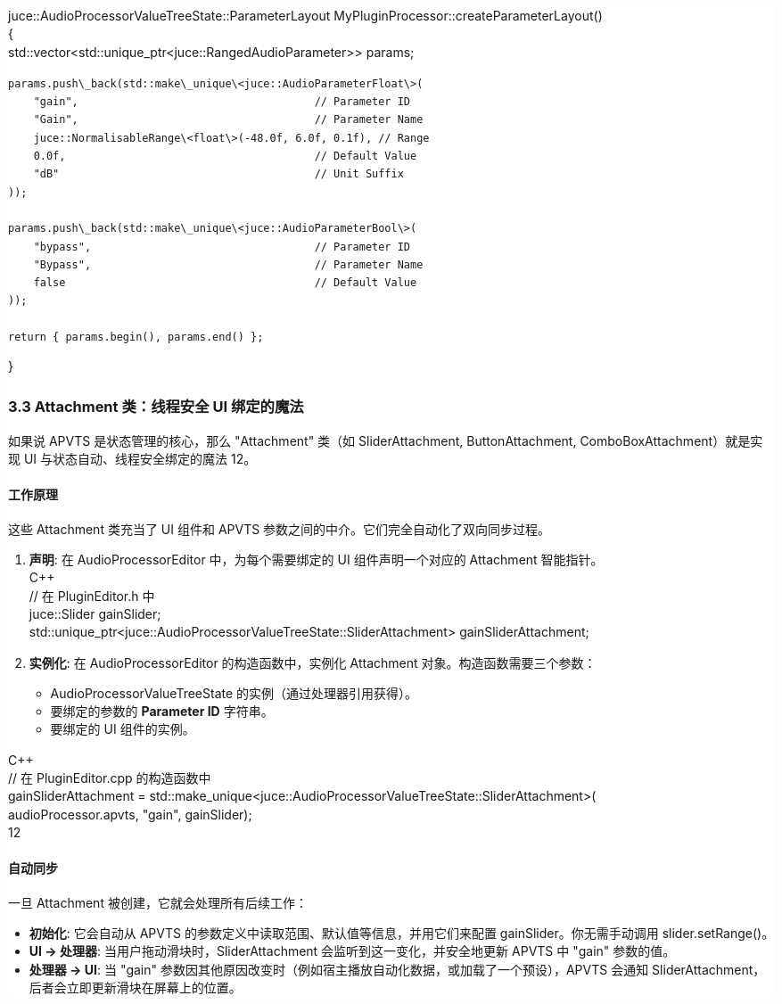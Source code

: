 juce::AudioProcessorValueTreeState::ParameterLayout MyPluginProcessor::createParameterLayout()  
{  
    std::vector\<std::unique\_ptr\<juce::RangedAudioParameter\>\> params;

    params.push\_back(std::make\_unique\<juce::AudioParameterFloat\>(  
        "gain",                                     // Parameter ID  
        "Gain",                                     // Parameter Name  
        juce::NormalisableRange\<float\>(-48.0f, 6.0f, 0.1f), // Range  
        0.0f,                                       // Default Value  
        "dB"                                        // Unit Suffix  
    ));

    params.push\_back(std::make\_unique\<juce::AudioParameterBool\>(  
        "bypass",                                   // Parameter ID  
        "Bypass",                                   // Parameter Name  
        false                                       // Default Value  
    ));

    return { params.begin(), params.end() };  
}

### **3.3 Attachment 类：线程安全 UI 绑定的魔法**

如果说 APVTS 是状态管理的核心，那么 "Attachment" 类（如 SliderAttachment, ButtonAttachment, ComboBoxAttachment）就是实现 UI 与状态自动、线程安全绑定的魔法 12。

#### **工作原理**

这些 Attachment 类充当了 UI 组件和 APVTS 参数之间的中介。它们完全自动化了双向同步过程。

1. **声明**: 在 AudioProcessorEditor 中，为每个需要绑定的 UI 组件声明一个对应的 Attachment 智能指针。  
   C++  
   // 在 PluginEditor.h 中  
   juce::Slider gainSlider;  
   std::unique\_ptr\<juce::AudioProcessorValueTreeState::SliderAttachment\> gainSliderAttachment;

2. **实例化**: 在 AudioProcessorEditor 的构造函数中，实例化 Attachment 对象。构造函数需要三个参数：  
   * AudioProcessorValueTreeState 的实例（通过处理器引用获得）。  
   * 要绑定的参数的 **Parameter ID** 字符串。  
   * 要绑定的 UI 组件的实例。

C++  
// 在 PluginEditor.cpp 的构造函数中  
gainSliderAttachment \= std::make\_unique\<juce::AudioProcessorValueTreeState::SliderAttachment\>(  
    audioProcessor.apvts, "gain", gainSlider);  
12

#### **自动同步**

一旦 Attachment 被创建，它就会处理所有后续工作：

* **初始化**: 它会自动从 APVTS 的参数定义中读取范围、默认值等信息，并用它们来配置 gainSlider。你无需手动调用 slider.setRange()。  
* **UI \-\> 处理器**: 当用户拖动滑块时，SliderAttachment 会监听到这一变化，并安全地更新 APVTS 中 "gain" 参数的值。  
* **处理器 \-\> UI**: 当 "gain" 参数因其他原因改变时（例如宿主播放自动化数据，或加载了一个预设），APVTS 会通知 SliderAttachment，后者会立即更新滑块在屏幕上的位置。
